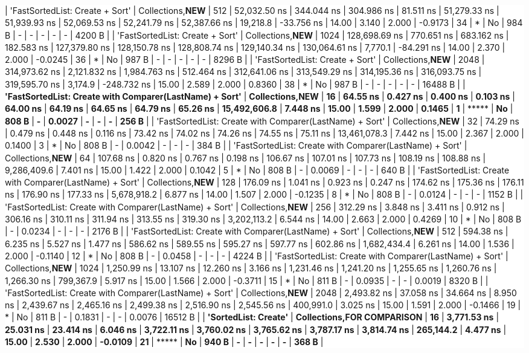 | &#39;FastSortedList: Create + Sort&#39;                               | Collections,**NEW**            | 512   |    52,032.50 ns |   344.044 ns |   304.986 ns |    81.511 ns |    51,279.33 ns |    51,939.93 ns |    52,069.53 ns |    52,241.79 ns |    52,387.66 ns |     19,218.8 |     -33.756 ns |      14.00 |    3.140 |  2.000 |  -0.9173 |   34 | *            | No       |     984 B |          - |      - |                    - |                - |      - |    4200 B |
| &#39;FastSortedList: Create + Sort&#39;                               | Collections,**NEW**            | 1024  |   128,698.69 ns |   770.651 ns |   683.162 ns |   182.583 ns |   127,379.80 ns |   128,150.78 ns |   128,808.74 ns |   129,140.34 ns |   130,064.61 ns |      7,770.1 |     -84.291 ns |      14.00 |    2.370 |  2.000 |  -0.0245 |   36 | *            | No       |     987 B |          - |      - |                    - |                - |      - |    8296 B |
| &#39;FastSortedList: Create + Sort&#39;                               | Collections,**NEW**            | 2048  |   314,973.62 ns | 2,121.832 ns | 1,984.763 ns |   512.464 ns |   312,641.06 ns |   313,549.29 ns |   314,195.36 ns |   316,093.75 ns |   319,595.70 ns |      3,174.9 |    -248.732 ns |      15.00 |    2.589 |  2.000 |   0.8360 |   38 | *            | No       |     987 B |          - |      - |                    - |                - |      - |   16488 B |
| **&#39;FastSortedList: Create with Comparer(LastName) + Sort&#39;**       | **Collections,**NEW****            | **16**    |        **64.55 ns** |     **0.427 ns** |     **0.400 ns** |     **0.103 ns** |        **64.00 ns** |        **64.19 ns** |        **64.65 ns** |        **64.79 ns** |        **65.26 ns** | **15,492,606.8** |       **7.448 ns** |      **15.00** |    **1.599** |  **2.000** |   **0.1465** |    **1** | *****            | **No**       |     **808 B** |          **-** | **0.0027** |                    **-** |                **-** |      **-** |     **256 B** |
| &#39;FastSortedList: Create with Comparer(LastName) + Sort&#39;       | Collections,**NEW**            | 32    |        74.29 ns |     0.479 ns |     0.448 ns |     0.116 ns |        73.42 ns |        74.02 ns |        74.26 ns |        74.55 ns |        75.11 ns | 13,461,078.3 |       7.442 ns |      15.00 |    2.367 |  2.000 |   0.1400 |    3 | *            | No       |     808 B |          - | 0.0042 |                    - |                - |      - |     384 B |
| &#39;FastSortedList: Create with Comparer(LastName) + Sort&#39;       | Collections,**NEW**            | 64    |       107.68 ns |     0.820 ns |     0.767 ns |     0.198 ns |       106.67 ns |       107.01 ns |       107.73 ns |       108.19 ns |       108.88 ns |  9,286,409.6 |       7.401 ns |      15.00 |    1.422 |  2.000 |   0.1042 |    5 | *            | No       |     808 B |          - | 0.0069 |                    - |                - |      - |     640 B |
| &#39;FastSortedList: Create with Comparer(LastName) + Sort&#39;       | Collections,**NEW**            | 128   |       176.09 ns |     1.041 ns |     0.923 ns |     0.247 ns |       174.62 ns |       175.36 ns |       176.11 ns |       176.90 ns |       177.33 ns |  5,678,918.2 |       6.877 ns |      14.00 |    1.507 |  2.000 |  -0.1235 |    8 | *            | No       |     808 B |          - | 0.0124 |                    - |                - |      - |    1152 B |
| &#39;FastSortedList: Create with Comparer(LastName) + Sort&#39;       | Collections,**NEW**            | 256   |       312.29 ns |     3.848 ns |     3.411 ns |     0.912 ns |       306.16 ns |       310.11 ns |       311.94 ns |       313.55 ns |       319.30 ns |  3,202,113.2 |       6.544 ns |      14.00 |    2.663 |  2.000 |   0.4269 |   10 | *            | No       |     808 B |          - | 0.0234 |                    - |                - |      - |    2176 B |
| &#39;FastSortedList: Create with Comparer(LastName) + Sort&#39;       | Collections,**NEW**            | 512   |       594.38 ns |     6.235 ns |     5.527 ns |     1.477 ns |       586.62 ns |       589.55 ns |       595.27 ns |       597.77 ns |       602.86 ns |  1,682,434.4 |       6.261 ns |      14.00 |    1.536 |  2.000 |  -0.1140 |   12 | *            | No       |     808 B |          - | 0.0458 |                    - |                - |      - |    4224 B |
| &#39;FastSortedList: Create with Comparer(LastName) + Sort&#39;       | Collections,**NEW**            | 1024  |     1,250.99 ns |    13.107 ns |    12.260 ns |     3.166 ns |     1,231.46 ns |     1,241.20 ns |     1,255.65 ns |     1,260.76 ns |     1,266.30 ns |    799,367.9 |       5.917 ns |      15.00 |    1.566 |  2.000 |  -0.3711 |   15 | *            | No       |     811 B |          - | 0.0935 |                    - |                - | 0.0019 |    8320 B |
| &#39;FastSortedList: Create with Comparer(LastName) + Sort&#39;       | Collections,**NEW**            | 2048  |     2,493.82 ns |    37.058 ns |    34.664 ns |     8.950 ns |     2,439.67 ns |     2,465.16 ns |     2,499.38 ns |     2,516.90 ns |     2,545.56 ns |    400,991.0 |       3.025 ns |      15.00 |    1.591 |  2.000 |  -0.1466 |   19 | *            | No       |     811 B |          - | 0.1831 |                    - |                - | 0.0076 |   16512 B |
| **&#39;SortedList: Create&#39;**                                          | **Collections,**FOR COMPARISON**** | **16**    |     **3,771.53 ns** |    **25.031 ns** |    **23.414 ns** |     **6.046 ns** |     **3,722.11 ns** |     **3,760.02 ns** |     **3,765.62 ns** |     **3,787.17 ns** |     **3,814.74 ns** |    **265,144.2** |       **4.477 ns** |      **15.00** |    **2.530** |  **2.000** |  **-0.0109** |   **21** | *****            | **No**       |     **940 B** |          **-** |      **-** |                    **-** |                **-** |      **-** |     **368 B** |